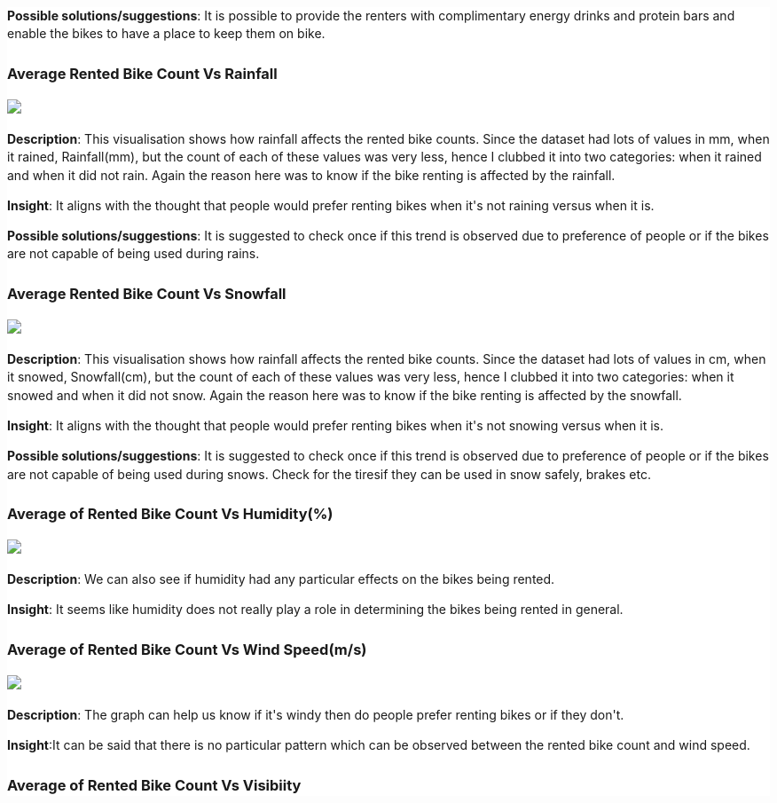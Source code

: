 **Possible solutions/suggestions**: It is possible to provide the renters with complimentary energy drinks and protein bars and enable the bikes to have a place to keep them on bike.

### Average Rented Bike Count Vs Rainfall

![](https://lh5.googleusercontent.com/GjmOZdd0Gt6_-GopOeIhzCVGEm7eWhXM_06qnmho8L0oQuF_b9zpIoNUIyAgxPRao9Gu_JtnwhjiTcDrdSEteJV1D0rCHVHYZEsRLcVX2GT8YWyh5TyA4ETmtBb_225txNIcSNe2)

**Description**: This visualisation shows how rainfall affects the rented bike counts. Since the dataset had lots of values in mm, when it rained, Rainfall(mm), but the count of each of these values was very less, hence I clubbed it into two categories: when it rained and when it did not rain. Again the reason here was to know if the bike renting is affected by the rainfall.

**Insight**: It aligns with the thought that people would prefer renting bikes when it's not raining versus when it is.

**Possible solutions/suggestions**: It is suggested to check once if this trend is observed due to preference of people or if the bikes are not capable of being used during rains.

### Average Rented Bike Count Vs Snowfall

![](https://lh6.googleusercontent.com/spB3QNYr_P5P3i9QEumkGX9wlN_c2itCi7spwJEd2PtBwfzlCKBkfh5CSmQJuX9z7VBq_gSRkb7WhazbBorncGRV0lLYASiAnXHPz8nju5RqCgBn5_PgRRYi8IryazZAZ4kimd-8)

**Description**: This visualisation shows how rainfall affects the rented bike counts. Since the dataset had lots of values in cm, when it snowed, Snowfall(cm), but the count of each of these values was very less, hence I clubbed it into two categories: when it snowed and when it did not snow. Again the reason here was to know if the bike renting is affected by the snowfall.

**Insight**: It aligns with the thought that people would prefer renting bikes when it's not snowing versus when it is.

**Possible solutions/suggestions**: It is suggested to check once if this trend is observed due to preference of people or if the bikes are not capable of being used during snows. Check for the tiresif they can be used in snow safely, brakes etc.

### Average of Rented Bike Count Vs Humidity(%)

![](https://lh4.googleusercontent.com/cS0f8EVSyRXbVU4HytEBGHXWPW94qo5BhctIi8O79jVKU_5A2gPN_hOwUd74Q4gKU1NU2ezVVLDk-LvKkmh-BNBTY0GMcJoXHXxv50cZcDOTar3jCrh3gTASpmk7o4nTKHtUbAVJ)

**Description**: We can also see if humidity had any particular effects on the bikes being rented.

**Insight**: It seems like humidity does not really play a role in determining the bikes being rented in general.

### Average of Rented Bike Count Vs Wind Speed(m/s)

![](https://lh3.googleusercontent.com/lOWuErT-O-DPCNgqN1wbCzFSreHfS0uvsthJ3m0qOIPya9HiZMprkB02biQFf7S_7j-OndBjqARHU9H4zZx8dYN4Ifi2pbKiwkOFctInzsPM892FvojKpYOADYrWSZwishxiTRMm)

**Description**: The graph can help us know if it's windy then do people prefer renting bikes or if they don't.

**Insight**:It can be said that there is no particular pattern which can be observed between the rented bike count and wind speed.

### Average of Rented Bike Count Vs Visibiity
